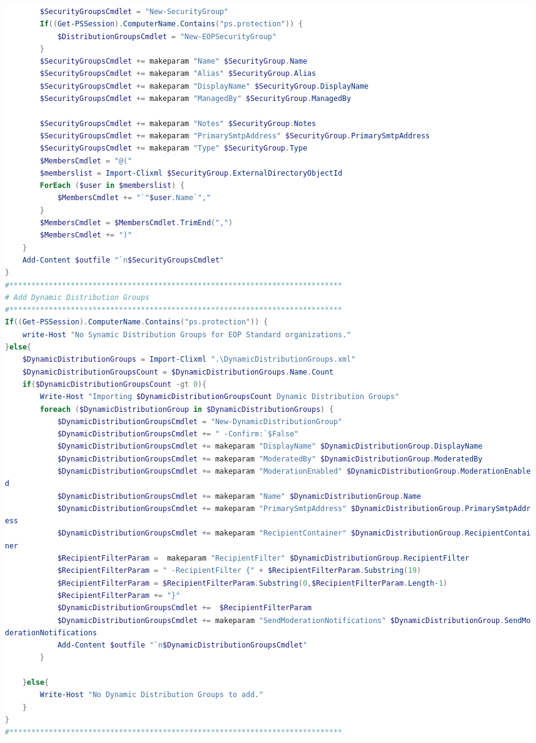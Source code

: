 ```Powershell
        $SecurityGroupsCmdlet = "New-SecurityGroup"
        If((Get-PSSession).ComputerName.Contains("ps.protection")) {
            $DistributionGroupsCmdlet = "New-EOPSecurityGroup"
        }
        $SecurityGroupsCmdlet += makeparam "Name" $SecurityGroup.Name
        $SecurityGroupsCmdlet += makeparam "Alias" $SecurityGroup.Alias
        $SecurityGroupsCmdlet += makeparam "DisplayName" $SecurityGroup.DisplayName
        $SecurityGroupsCmdlet += makeparam "ManagedBy" $SecurityGroup.ManagedBy
        
        $SecurityGroupsCmdlet += makeparam "Notes" $SecurityGroup.Notes
        $SecurityGroupsCmdlet += makeparam "PrimarySmtpAddress" $SecurityGroup.PrimarySmtpAddress
        $SecurityGroupsCmdlet += makeparam "Type" $SecurityGroup.Type
        $MembersCmdlet = "@("
        $memberslist = Import-Clixml $SecurityGroup.ExternalDirectoryObjectId
        ForEach ($user in $memberslist) {
            $MembersCmdlet += "`"$user.Name`","
        }
        $MembersCmdlet = $MembersCmdlet.TrimEnd(",")
        $MembersCmdlet += ")"
    }
    Add-Content $outfile "`n$SecurityGroupsCmdlet"
}
#****************************************************************************
# Add Dynamic Distribution Groups
#****************************************************************************
If((Get-PSSession).ComputerName.Contains("ps.protection")) {
    write-Host "No Synamic Distribution Groups for EOP Standard organizations."
}else{
    $DynamicDistributionGroups = Import-Clixml ".\DynamicDistributionGroups.xml"
    $DynamicDistributionGroupsCount = $DynamicDistributionGroups.Name.Count
    if($DynamicDistributionGroupsCount -gt 0){
        Write-Host "Importing $DynamicDistributionGroupsCount Dynamic Distribution Groups"
        foreach ($DynamicDistributionGroup in $DynamicDistributionGroups) {
            $DynamicDistributionGroupsCmdlet = "New-DynamicDistributionGroup" 
            $DynamicDistributionGroupsCmdlet += " -Confirm:`$False"
            $DynamicDistributionGroupsCmdlet += makeparam "DisplayName" $DynamicDistributionGroup.DisplayName 
            $DynamicDistributionGroupsCmdlet += makeparam "ModeratedBy" $DynamicDistributionGroup.ModeratedBy 
            $DynamicDistributionGroupsCmdlet += makeparam "ModerationEnabled" $DynamicDistributionGroup.ModerationEnabled 
            $DynamicDistributionGroupsCmdlet += makeparam "Name" $DynamicDistributionGroup.Name 
            $DynamicDistributionGroupsCmdlet += makeparam "PrimarySmtpAddress" $DynamicDistributionGroup.PrimarySmtpAddress 
            $DynamicDistributionGroupsCmdlet += makeparam "RecipientContainer" $DynamicDistributionGroup.RecipientContainer
            $RecipientFilterParam =  makeparam "RecipientFilter" $DynamicDistributionGroup.RecipientFilter
            $RecipientFilterParam = " -RecipientFilter {" + $RecipientFilterParam.Substring(19)
            $RecipientFilterParam = $RecipientFilterParam.Substring(0,$RecipientFilterParam.Length-1)
            $RecipientFilterParam += "}"
            $DynamicDistributionGroupsCmdlet +=  $RecipientFilterParam
            $DynamicDistributionGroupsCmdlet += makeparam "SendModerationNotifications" $DynamicDistributionGroup.SendModerationNotifications 
            Add-Content $outfile "`n$DynamicDistributionGroupsCmdlet"
        }
    
    }else{ 
        Write-Host "No Dynamic Distribution Groups to add."
    }
} 
#****************************************************************************
```